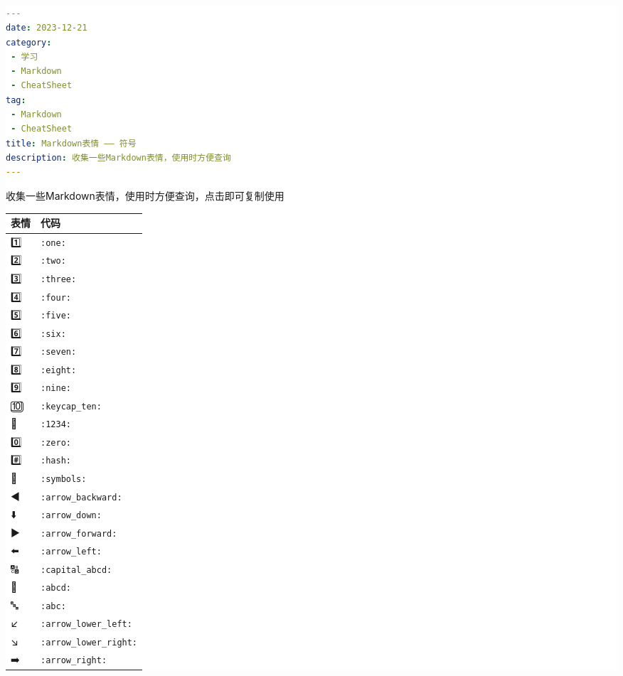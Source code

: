 ```yaml
---
date: 2023-12-21
category:
 - 学习
 - Markdown
 - CheatSheet
tag:
 - Markdown
 - CheatSheet
title: Markdown表情 —— 符号
description: 收集一些Markdown表情，使用时方便查询
---
```


<TableClick2Copy />

收集一些Markdown表情，使用时方便查询，点击即可复制使用



| 表情 | 代码 | 
| :- | :- |
| :one: | `:one:` |
| :two: | `:two:` |
| :three: | `:three:` |
| :four: | `:four:` |
| :five: | `:five:` |
| :six: | `:six:` |
| :seven: | `:seven:` |
| :eight: | `:eight:` |
| :nine: | `:nine:` |
| :keycap_ten: | `:keycap_ten:` |
| :1234: | `:1234:` |
| :zero: | `:zero:` |
| :hash: | `:hash:` |
| :symbols: | `:symbols:` |
| :arrow_backward: | `:arrow_backward:` |
| :arrow_down: | `:arrow_down:` |
| :arrow_forward: | `:arrow_forward:` |
| :arrow_left: | `:arrow_left:` |
| :capital_abcd: | `:capital_abcd:` |
| :abcd: | `:abcd:` |
| :abc: | `:abc:` |
| :arrow_lower_left: | `:arrow_lower_left:` |
| :arrow_lower_right: | `:arrow_lower_right:` |
| :arrow_right: | `:arrow_right:` |